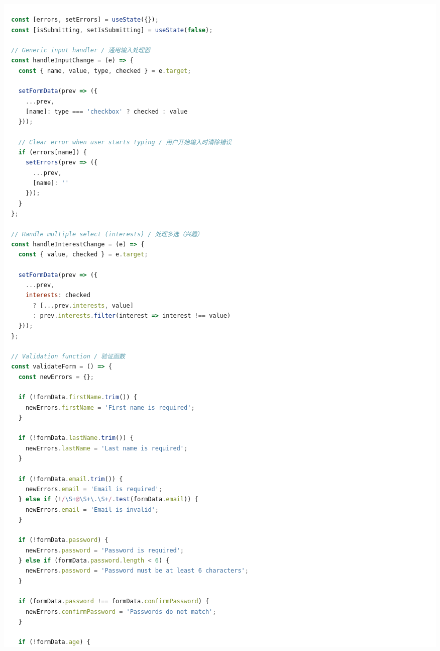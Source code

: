 ```jsx
  
  const [errors, setErrors] = useState({});
  const [isSubmitting, setIsSubmitting] = useState(false);
  
  // Generic input handler / 通用输入处理器
  const handleInputChange = (e) => {
    const { name, value, type, checked } = e.target;
    
    setFormData(prev => ({
      ...prev,
      [name]: type === 'checkbox' ? checked : value
    }));
    
    // Clear error when user starts typing / 用户开始输入时清除错误
    if (errors[name]) {
      setErrors(prev => ({
        ...prev,
        [name]: ''
      }));
    }
  };
  
  // Handle multiple select (interests) / 处理多选（兴趣）
  const handleInterestChange = (e) => {
    const { value, checked } = e.target;
    
    setFormData(prev => ({
      ...prev,
      interests: checked
        ? [...prev.interests, value]
        : prev.interests.filter(interest => interest !== value)
    }));
  };
  
  // Validation function / 验证函数
  const validateForm = () => {
    const newErrors = {};
    
    if (!formData.firstName.trim()) {
      newErrors.firstName = 'First name is required';
    }
    
    if (!formData.lastName.trim()) {
      newErrors.lastName = 'Last name is required';
    }
    
    if (!formData.email.trim()) {
      newErrors.email = 'Email is required';
    } else if (!/\S+@\S+\.\S+/.test(formData.email)) {
      newErrors.email = 'Email is invalid';
    }
    
    if (!formData.password) {
      newErrors.password = 'Password is required';
    } else if (formData.password.length < 6) {
      newErrors.password = 'Password must be at least 6 characters';
    }
    
    if (formData.password !== formData.confirmPassword) {
      newErrors.confirmPassword = 'Passwords do not match';
    }
    
    if (!formData.age) {
```